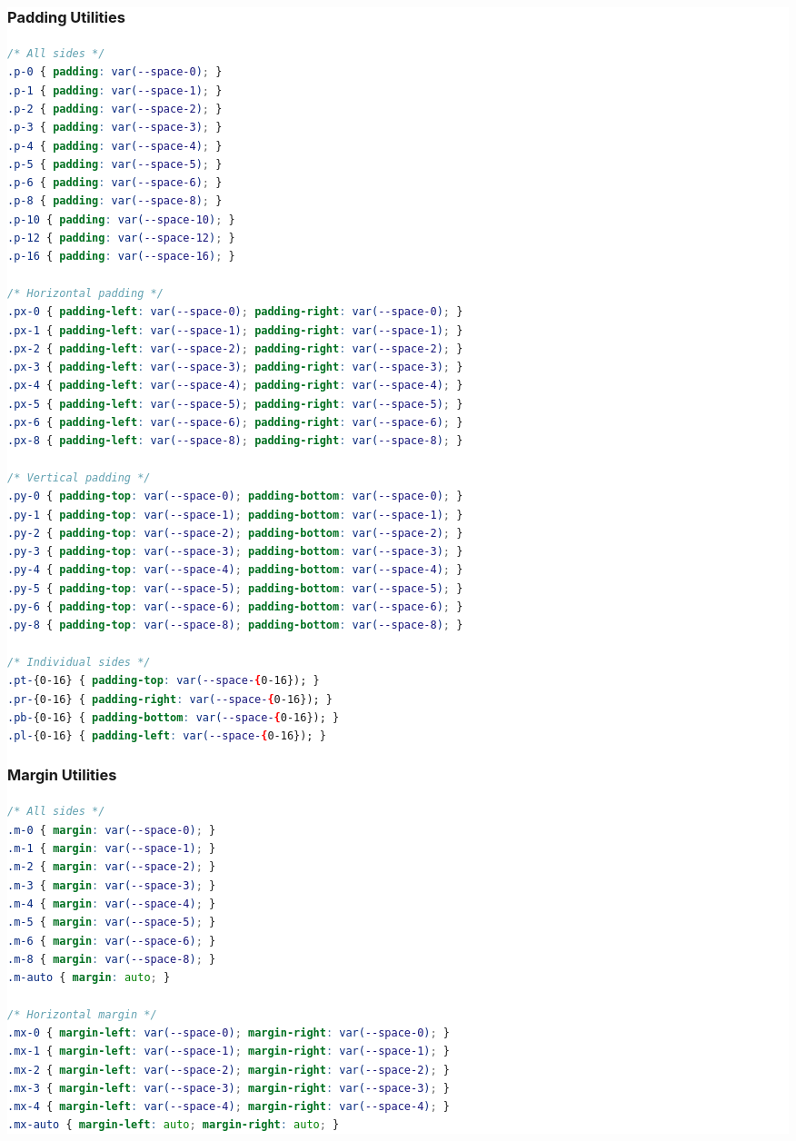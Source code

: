 ### Padding Utilities

```css
/* All sides */
.p-0 { padding: var(--space-0); }
.p-1 { padding: var(--space-1); }
.p-2 { padding: var(--space-2); }
.p-3 { padding: var(--space-3); }
.p-4 { padding: var(--space-4); }
.p-5 { padding: var(--space-5); }
.p-6 { padding: var(--space-6); }
.p-8 { padding: var(--space-8); }
.p-10 { padding: var(--space-10); }
.p-12 { padding: var(--space-12); }
.p-16 { padding: var(--space-16); }

/* Horizontal padding */
.px-0 { padding-left: var(--space-0); padding-right: var(--space-0); }
.px-1 { padding-left: var(--space-1); padding-right: var(--space-1); }
.px-2 { padding-left: var(--space-2); padding-right: var(--space-2); }
.px-3 { padding-left: var(--space-3); padding-right: var(--space-3); }
.px-4 { padding-left: var(--space-4); padding-right: var(--space-4); }
.px-5 { padding-left: var(--space-5); padding-right: var(--space-5); }
.px-6 { padding-left: var(--space-6); padding-right: var(--space-6); }
.px-8 { padding-left: var(--space-8); padding-right: var(--space-8); }

/* Vertical padding */
.py-0 { padding-top: var(--space-0); padding-bottom: var(--space-0); }
.py-1 { padding-top: var(--space-1); padding-bottom: var(--space-1); }
.py-2 { padding-top: var(--space-2); padding-bottom: var(--space-2); }
.py-3 { padding-top: var(--space-3); padding-bottom: var(--space-3); }
.py-4 { padding-top: var(--space-4); padding-bottom: var(--space-4); }
.py-5 { padding-top: var(--space-5); padding-bottom: var(--space-5); }
.py-6 { padding-top: var(--space-6); padding-bottom: var(--space-6); }
.py-8 { padding-top: var(--space-8); padding-bottom: var(--space-8); }

/* Individual sides */
.pt-{0-16} { padding-top: var(--space-{0-16}); }
.pr-{0-16} { padding-right: var(--space-{0-16}); }
.pb-{0-16} { padding-bottom: var(--space-{0-16}); }
.pl-{0-16} { padding-left: var(--space-{0-16}); }
```

### Margin Utilities

```css
/* All sides */
.m-0 { margin: var(--space-0); }
.m-1 { margin: var(--space-1); }
.m-2 { margin: var(--space-2); }
.m-3 { margin: var(--space-3); }
.m-4 { margin: var(--space-4); }
.m-5 { margin: var(--space-5); }
.m-6 { margin: var(--space-6); }
.m-8 { margin: var(--space-8); }
.m-auto { margin: auto; }

/* Horizontal margin */
.mx-0 { margin-left: var(--space-0); margin-right: var(--space-0); }
.mx-1 { margin-left: var(--space-1); margin-right: var(--space-1); }
.mx-2 { margin-left: var(--space-2); margin-right: var(--space-2); }
.mx-3 { margin-left: var(--space-3); margin-right: var(--space-3); }
.mx-4 { margin-left: var(--space-4); margin-right: var(--space-4); }
.mx-auto { margin-left: auto; margin-right: auto; }
```